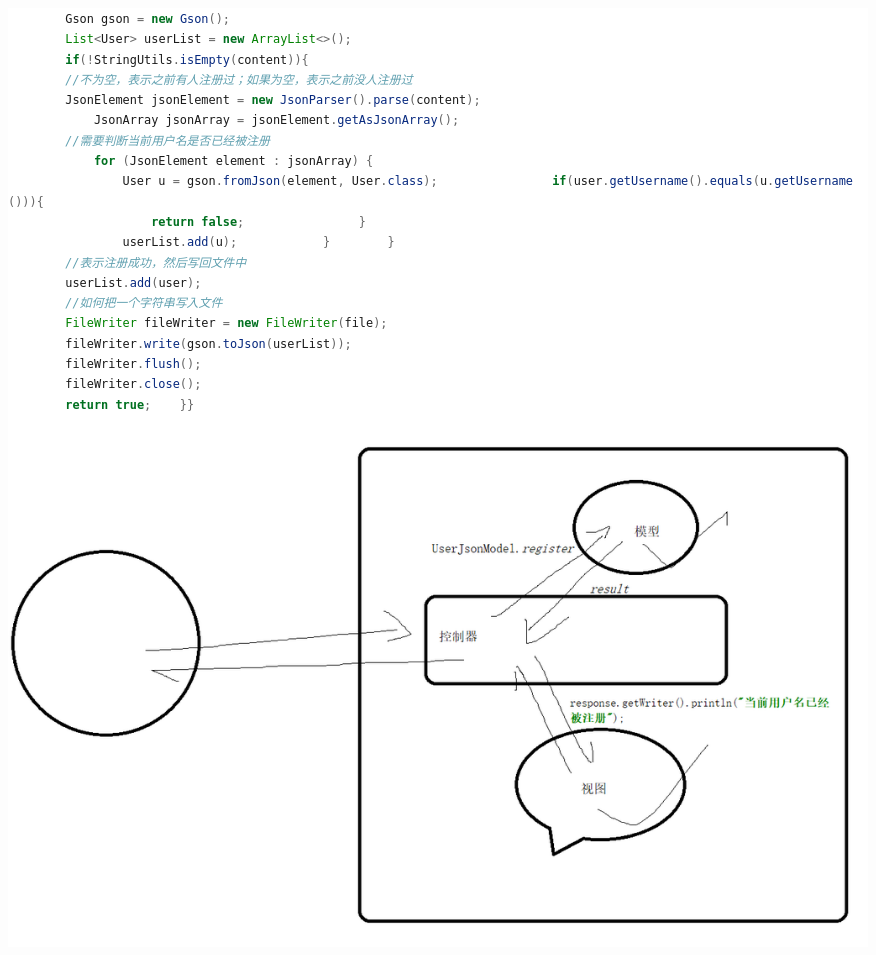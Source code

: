 ```java
        Gson gson = new Gson();       
        List<User> userList = new ArrayList<>();       
        if(!StringUtils.isEmpty(content)){          
        //不为空，表示之前有人注册过；如果为空，表示之前没人注册过     
        JsonElement jsonElement = new JsonParser().parse(content);        
            JsonArray jsonArray = jsonElement.getAsJsonArray();            
        //需要判断当前用户名是否已经被注册          
            for (JsonElement element : jsonArray) {             
                User u = gson.fromJson(element, User.class);                if(user.getUsername().equals(u.getUsername())){                    
                    return false;                }             
                userList.add(u);            }        }     
        //表示注册成功，然后写回文件中       
        userList.add(user);       
        //如何把一个字符串写入文件      
        FileWriter fileWriter = new FileWriter(file);
        fileWriter.write(gson.toJson(userList));  
        fileWriter.flush();       
        fileWriter.close();      
        return true;    }}
```

![image-20210824095825032](11_mvc.assets/image-20210824095825032.png)
